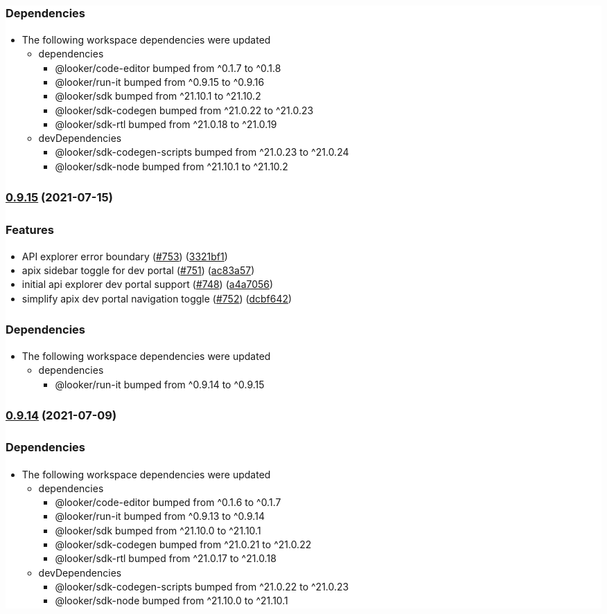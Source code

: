 
### Dependencies

* The following workspace dependencies were updated
  * dependencies
    * @looker/code-editor bumped from ^0.1.7 to ^0.1.8
    * @looker/run-it bumped from ^0.9.15 to ^0.9.16
    * @looker/sdk bumped from ^21.10.1 to ^21.10.2
    * @looker/sdk-codegen bumped from ^21.0.22 to ^21.0.23
    * @looker/sdk-rtl bumped from ^21.0.18 to ^21.0.19
  * devDependencies
    * @looker/sdk-codegen-scripts bumped from ^21.0.23 to ^21.0.24
    * @looker/sdk-node bumped from ^21.10.1 to ^21.10.2

### [0.9.15](https://www.github.com/looker-open-source/sdk-codegen/compare/api-explorer-v0.9.14...api-explorer-v0.9.15) (2021-07-15)


### Features

* API explorer error boundary ([#753](https://www.github.com/looker-open-source/sdk-codegen/issues/753)) ([3321bf1](https://www.github.com/looker-open-source/sdk-codegen/commit/3321bf1c7abf9f5165799970da5c2be40d94463a))
* apix sidebar toggle for dev portal ([#751](https://www.github.com/looker-open-source/sdk-codegen/issues/751)) ([ac83a57](https://www.github.com/looker-open-source/sdk-codegen/commit/ac83a5708feab996a528520103b3f3dd9314861e))
* initial api explorer dev portal support ([#748](https://www.github.com/looker-open-source/sdk-codegen/issues/748)) ([a4a7056](https://www.github.com/looker-open-source/sdk-codegen/commit/a4a70567bc114466d7650b9fba4545a16a2f0e37))
* simplify apix dev portal navigation toggle ([#752](https://www.github.com/looker-open-source/sdk-codegen/issues/752)) ([dcbf642](https://www.github.com/looker-open-source/sdk-codegen/commit/dcbf64264387b611bcf939d7430a2cfb4b4665bd))


### Dependencies

* The following workspace dependencies were updated
  * dependencies
    * @looker/run-it bumped from ^0.9.14 to ^0.9.15

### [0.9.14](https://www.github.com/looker-open-source/sdk-codegen/compare/api-explorer-v0.9.13...api-explorer-v0.9.14) (2021-07-09)


### Dependencies

* The following workspace dependencies were updated
  * dependencies
    * @looker/code-editor bumped from ^0.1.6 to ^0.1.7
    * @looker/run-it bumped from ^0.9.13 to ^0.9.14
    * @looker/sdk bumped from ^21.10.0 to ^21.10.1
    * @looker/sdk-codegen bumped from ^21.0.21 to ^21.0.22
    * @looker/sdk-rtl bumped from ^21.0.17 to ^21.0.18
  * devDependencies
    * @looker/sdk-codegen-scripts bumped from ^21.0.22 to ^21.0.23
    * @looker/sdk-node bumped from ^21.10.0 to ^21.10.1
